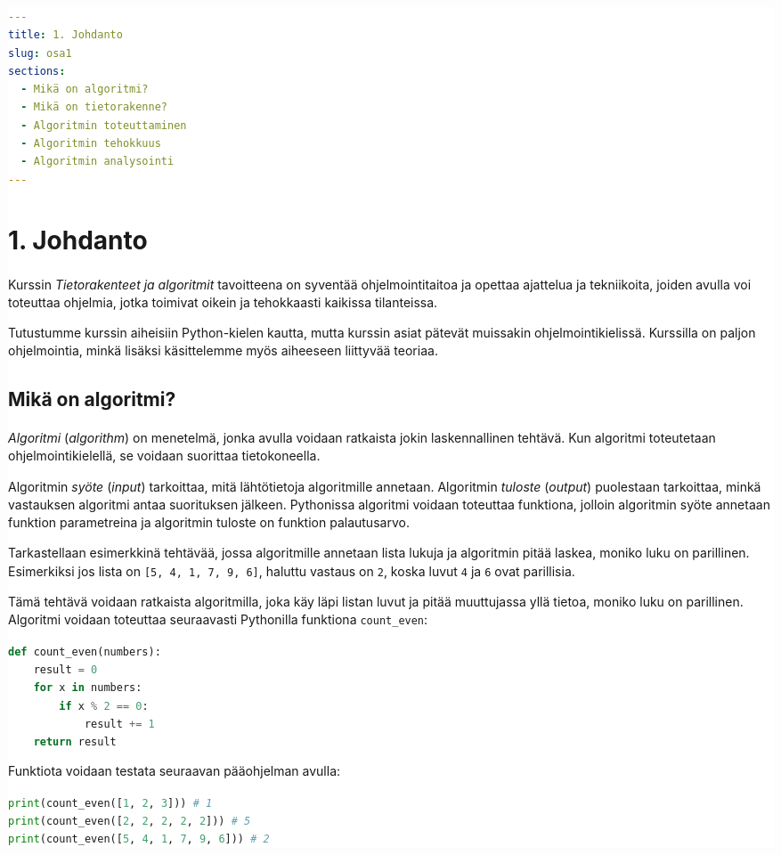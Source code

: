 ```yaml
---
title: 1. Johdanto
slug: osa1
sections:
  - Mikä on algoritmi?
  - Mikä on tietorakenne?
  - Algoritmin toteuttaminen
  - Algoritmin tehokkuus
  - Algoritmin analysointi
---
```


# 1. Johdanto

Kurssin _Tietorakenteet ja algoritmit_ tavoitteena on syventää ohjelmointitaitoa ja opettaa ajattelua ja tekniikoita, joiden avulla voi toteuttaa ohjelmia, jotka toimivat oikein ja tehokkaasti kaikissa tilanteissa.

Tutustumme kurssin aiheisiin Python-kielen kautta, mutta kurssin asiat pätevät muissakin ohjelmointikielissä. Kurssilla on paljon ohjelmointia, minkä lisäksi käsittelemme myös aiheeseen liittyvää teoriaa.

## Mikä on algoritmi?

_Algoritmi_ (_algorithm_) on menetelmä, jonka avulla voidaan ratkaista jokin laskennallinen tehtävä. Kun algoritmi toteutetaan ohjelmointikielellä, se voidaan suorittaa tietokoneella.

Algoritmin _syöte_ (_input_) tarkoittaa, mitä lähtötietoja algoritmille annetaan. Algoritmin _tuloste_ (_output_) puolestaan tarkoittaa, minkä vastauksen algoritmi antaa suorituksen jälkeen. Pythonissa algoritmi voidaan toteuttaa funktiona, jolloin algoritmin syöte annetaan funktion parametreina ja algoritmin tuloste on funktion palautusarvo.

Tarkastellaan esimerkkinä tehtävää, jossa algoritmille annetaan lista lukuja ja algoritmin pitää laskea, moniko luku on parillinen. Esimerkiksi jos lista on `[5, 4, 1, 7, 9, 6]`, haluttu vastaus on `2`, koska luvut `4` ja `6` ovat parillisia.

Tämä tehtävä voidaan ratkaista algoritmilla, joka käy läpi listan luvut ja pitää muuttujassa yllä tietoa, moniko luku on parillinen. Algoritmi voidaan toteuttaa seuraavasti Pythonilla funktiona `count_even`:

```python
def count_even(numbers):
    result = 0
    for x in numbers:
        if x % 2 == 0:
            result += 1
    return result
```

Funktiota voidaan testata seuraavan pääohjelman avulla:

```python
print(count_even([1, 2, 3])) # 1
print(count_even([2, 2, 2, 2, 2])) # 5
print(count_even([5, 4, 1, 7, 9, 6])) # 2
```
